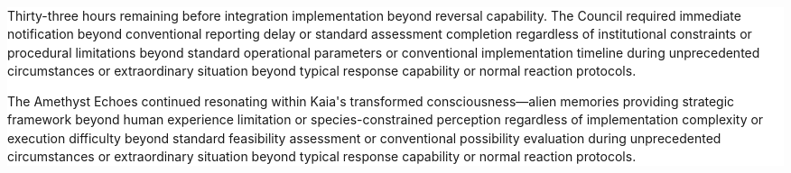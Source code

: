 Thirty-three hours remaining before integration implementation beyond reversal capability. The Council required immediate notification beyond conventional reporting delay or standard assessment completion regardless of institutional constraints or procedural limitations beyond standard operational parameters or conventional implementation timeline during unprecedented circumstances or extraordinary situation beyond typical response capability or normal reaction protocols.

The Amethyst Echoes continued resonating within Kaia's transformed consciousness—alien memories providing strategic framework beyond human experience limitation or species-constrained perception regardless of implementation complexity or execution difficulty beyond standard feasibility assessment or conventional possibility evaluation during unprecedented circumstances or extraordinary situation beyond typical response capability or normal reaction protocols.